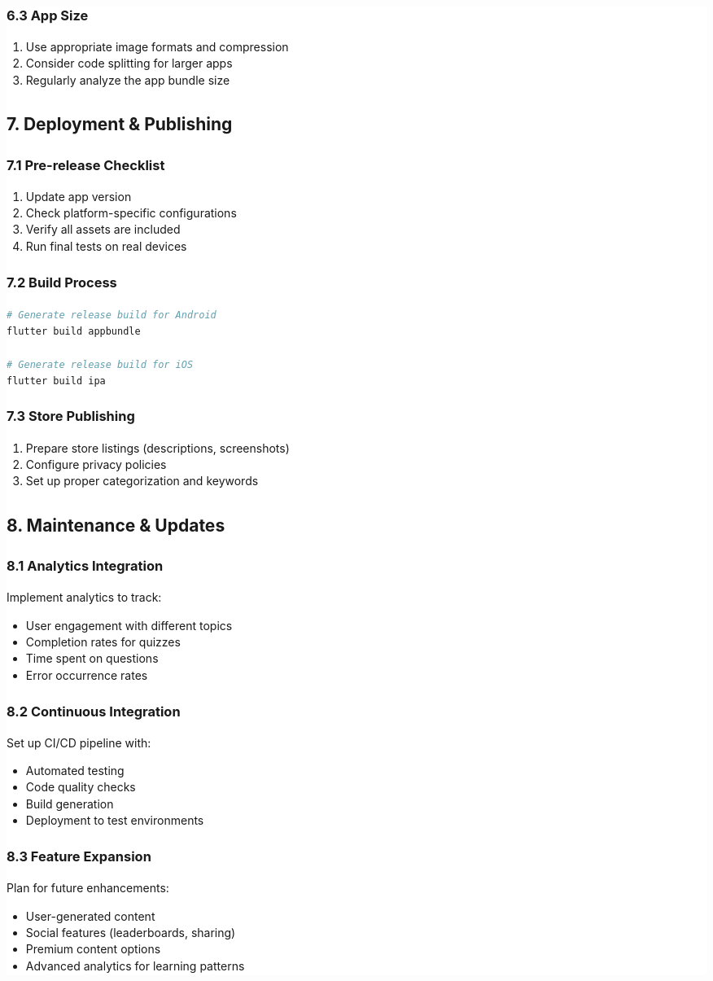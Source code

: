 ### 6.3 App Size
1. Use appropriate image formats and compression
2. Consider code splitting for larger apps
3. Regularly analyze the app bundle size

## 7. Deployment & Publishing

### 7.1 Pre-release Checklist
1. Update app version
2. Check platform-specific configurations
3. Verify all assets are included
4. Run final tests on real devices

### 7.2 Build Process
```bash
# Generate release build for Android
flutter build appbundle

# Generate release build for iOS
flutter build ipa
```

### 7.3 Store Publishing
1. Prepare store listings (descriptions, screenshots)
2. Configure privacy policies
3. Set up proper categorization and keywords

## 8. Maintenance & Updates

### 8.1 Analytics Integration
Implement analytics to track:
- User engagement with different topics
- Completion rates for quizzes
- Time spent on questions
- Error occurrence rates

### 8.2 Continuous Integration
Set up CI/CD pipeline with:
- Automated testing
- Code quality checks
- Build generation
- Deployment to test environments

### 8.3 Feature Expansion
Plan for future enhancements:
- User-generated content
- Social features (leaderboards, sharing)
- Premium content options
- Advanced analytics for learning patterns
